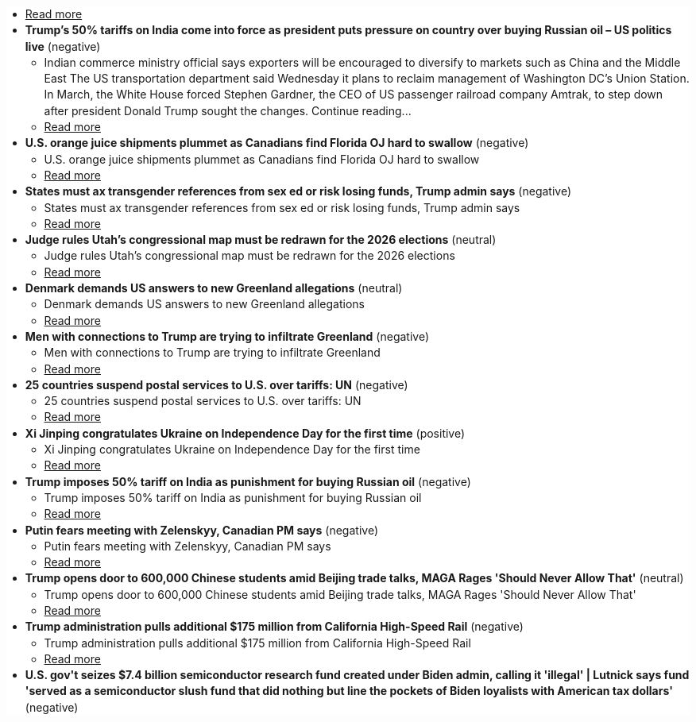   - [Read more](https://www.theguardian.com/politics/live/2025/aug/27/conservatives-consider-deal-afghanistan-migrants-uk-politics-latest-updates-news)
- **Trump’s 50% tariffs on India come into force as president puts pressure on country over buying Russian oil – US politics live** (negative)
  - Indian commerce ministry official says exporters will be encouraged to diversify to markets such as China and the Middle East
The US transportation department said Wednesday it plans to reclaim management of Washington DC’s Union Station.
In March, the White House forced Stephen Gardner, the CEO of US passenger railroad company Amtrak, to step down after president Donald Trump sought the changes.
 Continue reading...
  - [Read more](https://www.theguardian.com/us-news/live/2025/aug/27/donald-trump-tariffs-india-us-politics-latest-updates-news)
- **U.S. orange juice shipments plummet as Canadians find Florida OJ hard to swallow** (negative)
  - U.S. orange juice shipments plummet as Canadians find Florida OJ hard to swallow
  - [Read more](https://reddit.com/r/news/comments/1n16htn/us_orange_juice_shipments_plummet_as_canadians/)
- **States must ax transgender references from sex ed or risk losing funds, Trump admin says** (negative)
  - States must ax transgender references from sex ed or risk losing funds, Trump admin says
  - [Read more](https://reddit.com/r/news/comments/1n0w2aj/states_must_ax_transgender_references_from_sex_ed/)
- **Judge rules Utah’s congressional map must be redrawn for the 2026 elections** (neutral)
  - Judge rules Utah’s congressional map must be redrawn for the 2026 elections
  - [Read more](https://reddit.com/r/news/comments/1n0jax4/judge_rules_utahs_congressional_map_must_be/)
- **Denmark demands US answers to new Greenland allegations** (neutral)
  - Denmark demands US answers to new Greenland allegations
  - [Read more](https://reddit.com/r/worldnews/comments/1n1b4yi/denmark_demands_us_answers_to_new_greenland/)
- **Men with connections to Trump are trying to infiltrate Greenland** (negative)
  - Men with connections to Trump are trying to infiltrate Greenland
  - [Read more](https://reddit.com/r/worldnews/comments/1n17kco/men_with_connections_to_trump_are_trying_to/)
- **25 countries suspend postal services to U.S. over tariffs: UN** (negative)
  - 25 countries suspend postal services to U.S. over tariffs: UN
  - [Read more](https://reddit.com/r/worldnews/comments/1n114pw/25_countries_suspend_postal_services_to_us_over/)
- **Xi Jinping congratulates Ukraine on Independence Day for the first time** (positive)
  - Xi Jinping congratulates Ukraine on Independence Day for the first time
  - [Read more](https://reddit.com/r/worldnews/comments/1n140fh/xi_jinping_congratulates_ukraine_on_independence/)
- **Trump imposes 50% tariff on India as punishment for buying Russian oil** (negative)
  - Trump imposes 50% tariff on India as punishment for buying Russian oil
  - [Read more](https://reddit.com/r/worldnews/comments/1n179aw/trump_imposes_50_tariff_on_india_as_punishment/)
- **Putin fears meeting with Zelenskyy, Canadian PM says** (negative)
  - Putin fears meeting with Zelenskyy, Canadian PM says
  - [Read more](https://reddit.com/r/worldnews/comments/1n1a9ld/putin_fears_meeting_with_zelenskyy_canadian_pm/)
- **Trump opens door to 600,000 Chinese students amid Beijing trade talks, MAGA Rages 'Should Never Allow That'** (neutral)
  - Trump opens door to 600,000 Chinese students amid Beijing trade talks, MAGA Rages 'Should Never Allow That'
  - [Read more](https://reddit.com/r/technology/comments/1n0sxyd/trump_opens_door_to_600000_chinese_students_amid/)
- **Trump administration pulls additional $175 million from California High-Speed Rail** (negative)
  - Trump administration pulls additional $175 million from California High-Speed Rail
  - [Read more](https://reddit.com/r/technology/comments/1n17k1t/trump_administration_pulls_additional_175_million/)
- **U.S. gov't seizes $7.4 billion semiconductor research fund created under Biden admin, calling it 'illegal' | Lutnick says fund 'served as a semiconductor slush fund that did nothing but line the pockets of Biden loyalists with American tax dollars'** (negative)